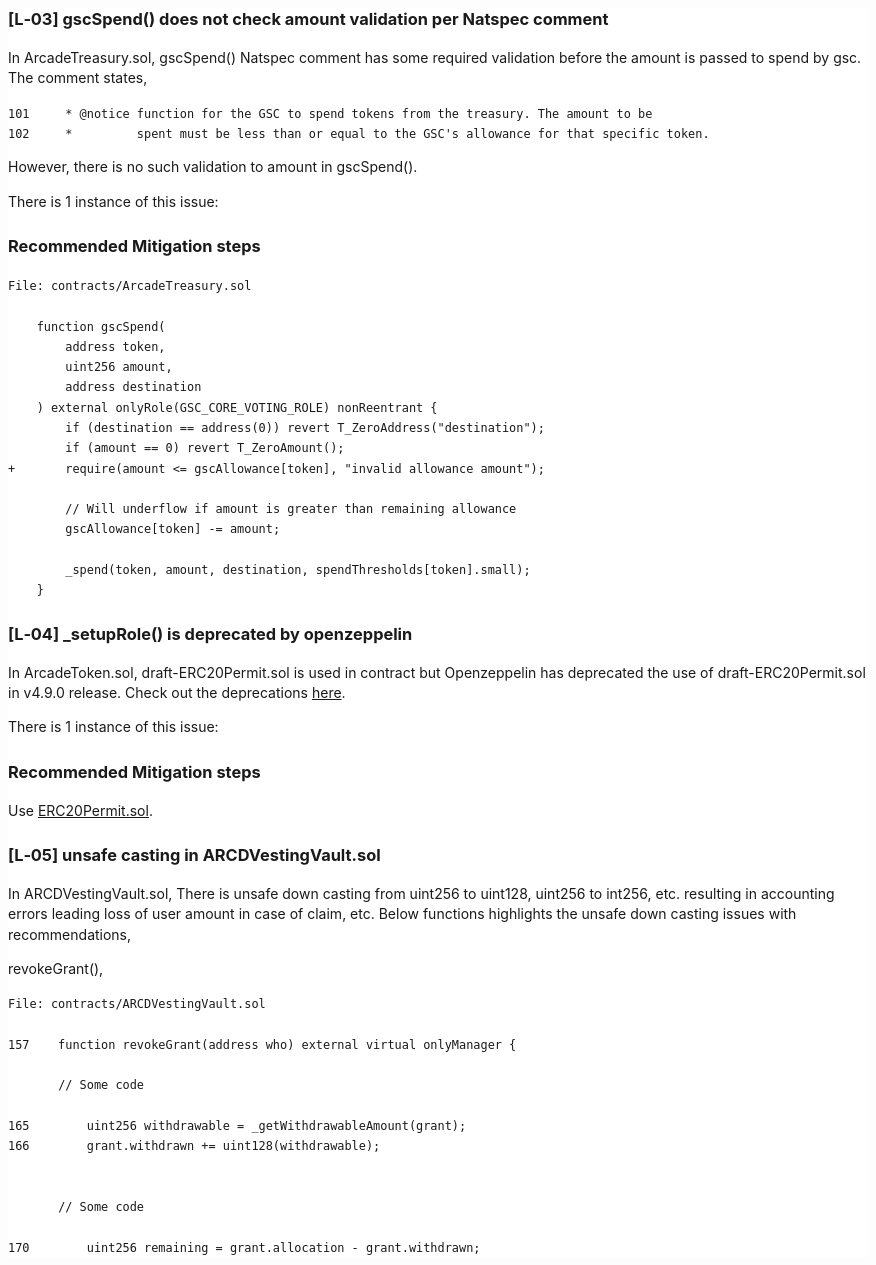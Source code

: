 ### [L&#x2011;03]  gscSpend() does not check amount validation per Natspec comment
In ArcadeTreasury.sol, gscSpend() Natspec comment has some required validation before the amount is passed to spend by gsc. The comment states,

```Solidity
101     * @notice function for the GSC to spend tokens from the treasury. The amount to be
102     *         spent must be less than or equal to the GSC's allowance for that specific token.
```
However, there is no such validation to amount in gscSpend().

There is 1 instance of this issue:

### Recommended Mitigation steps
```Solidity
File: contracts/ArcadeTreasury.sol

    function gscSpend(
        address token,
        uint256 amount,
        address destination
    ) external onlyRole(GSC_CORE_VOTING_ROLE) nonReentrant {
        if (destination == address(0)) revert T_ZeroAddress("destination");
        if (amount == 0) revert T_ZeroAmount();
+       require(amount <= gscAllowance[token], "invalid allowance amount");

        // Will underflow if amount is greater than remaining allowance
        gscAllowance[token] -= amount;

        _spend(token, amount, destination, spendThresholds[token].small);
    }
```
### [L&#x2011;04]  _setupRole() is deprecated by openzeppelin
In ArcadeToken.sol, draft-ERC20Permit.sol is used in contract but Openzeppelin has deprecated the use of draft-ERC20Permit.sol in v4.9.0 release. Check out the deprecations [here](https://github.com/OpenZeppelin/openzeppelin-contracts/releases/tag/v4.9.0).

There is 1 instance of this issue:

### Recommended Mitigation steps
Use [ERC20Permit.sol](https://github.com/OpenZeppelin/openzeppelin-contracts/blob/master/contracts/token/ERC20/extensions/ERC20Permit.sol).

### [L&#x2011;05]  unsafe casting in ARCDVestingVault.sol
In ARCDVestingVault.sol, There is unsafe down casting from uint256 to uint128, uint256 to int256, etc. resulting in accounting errors leading loss of user amount in case of claim, etc. Below functions highlights the unsafe down casting issues with recommendations,

revokeGrant(), 

```Solidity
File: contracts/ARCDVestingVault.sol

157    function revokeGrant(address who) external virtual onlyManager {

       // Some code

165        uint256 withdrawable = _getWithdrawableAmount(grant);
166        grant.withdrawn += uint128(withdrawable);


       // Some code

170        uint256 remaining = grant.allocation - grant.withdrawn;
```